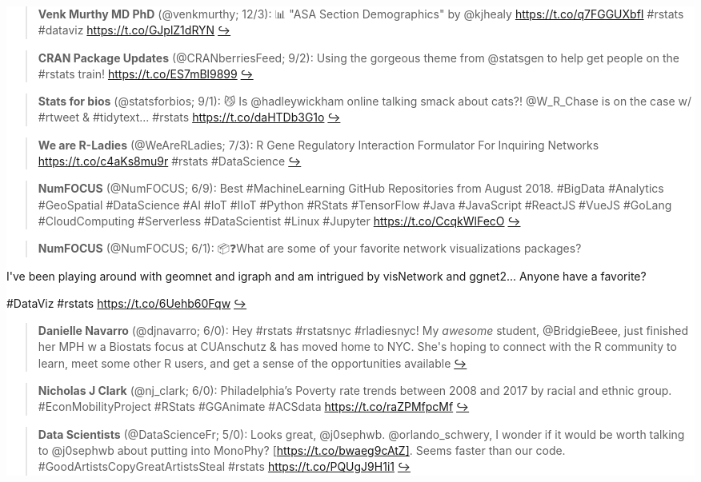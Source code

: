 


> **Venk Murthy MD PhD** (@venkmurthy; 12/3): 📊 "ASA Section Demographics" by @kjhealy 
https://t.co/q7FGGUXbfI #rstats #dataviz https://t.co/GJplZ1dRYN  [&#8618;](https://twitter.com/dataandme/status/1040284488817954817)




> **CRAN Package Updates** (@CRANberriesFeed; 9/2): Using the gorgeous theme from ⁦⁦⁦@statsgen⁩ to help get people on the #rstats train! https://t.co/ES7mBl9899  [&#8618;](https://twitter.com/dataandme/status/1040284346484228099)




> **Stats for bios** (@statsforbios; 9/1): 😼 Is @hadleywickham online talking smack about cats?! 
@W_R_Chase is on the case w/ #rtweet &amp; #tidytext... #rstats https://t.co/daHTDb3G1o  [&#8618;](https://twitter.com/dataandme/status/1040310644925456385)




> **We are R-Ladies** (@WeAreRLadies; 7/3): R Gene Regulatory Interaction Formulator For Inquiring Networks https://t.co/c4aKs8mu9r #rstats #DataScience  [&#8618;](https://twitter.com/dataandme/status/1040309254073327617)




> **NumFOCUS** (@NumFOCUS; 6/9): Best #MachineLearning GitHub Repositories from August 2018. #BigData #Analytics #GeoSpatial #DataScience #AI #IoT #IIoT #Python #RStats #TensorFlow #Java #JavaScript #ReactJS #VueJS #GoLang #CloudComputing #Serverless #DataScientist #Linux #Jupyter 
https://t.co/CcqkWlFecO  [&#8618;](https://twitter.com/dataandme/status/1040294136799145984)




> **NumFOCUS** (@NumFOCUS; 6/1): 📦❓What are some of your favorite network visualizations packages? 
>
I've been playing around with geomnet and igraph and am intrigued by visNetwork and ggnet2... Anyone have a favorite? 
>
#DataViz #rstats https://t.co/6Uehb60Fqw  [&#8618;](https://twitter.com/dataandme/status/1040296802967183361)




> **Danielle Navarro** (@djnavarro; 6/0): Hey #rstats #rstatsnyc #rladiesnyc!  My *awesome* student, @BridgieBeee, just finished her MPH w a Biostats focus at CUAnschutz &amp; has moved home to NYC.  She's hoping to connect with the R community to learn, meet some other R users, and get a sense of the opportunities available  [&#8618;](https://twitter.com/dataandme/status/1040328686614937600)




> **Nicholas J Clark** (@nj_clark; 6/0): Philadelphia’s Poverty rate trends between 2008 and 2017 by racial and ethnic group. #EconMobilityProject #RStats #GGAnimate #ACSdata https://t.co/raZPMfpcMf  [&#8618;](https://twitter.com/dataandme/status/1040303399311433728)




> **Data Scientists** (@DataScienceFr; 5/0): Looks great, @j0sephwb. @orlando_schwery, I wonder if it would be worth talking to @j0sephwb about putting into MonoPhy? [https://t.co/bwaeg9cAtZ]. Seems faster than our code.
#GoodArtistsCopyGreatArtistsSteal #rstats https://t.co/PQUgJ9H1i1  [&#8618;](https://twitter.com/dataandme/status/1040313784613707776)
